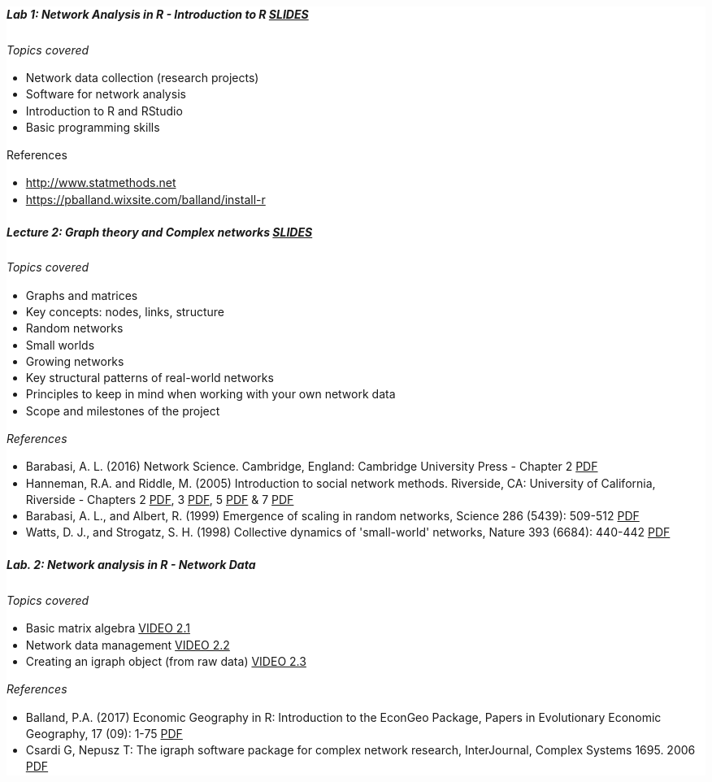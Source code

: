 ##### **Lab 1: Network Analysis in R - Introduction to R**  [SLIDES](https://paballand.github.io/teaching/on/Lab1.html)      
*Topics covered*   
- Network data collection (research projects)   
- Software for network analysis   
- Introduction to R and RStudio   
- Basic programming skills   

References   
- http://www.statmethods.net   
- https://pballand.wixsite.com/balland/install-r 

##### **Lecture 2: Graph theory and Complex networks**  [SLIDES](https://github.com/PABalland/PABalland.github.io/raw/master/teaching/on/L2.pdf)       
*Topics covered*   
- Graphs and matrices   
- Key concepts: nodes, links, structure   
- Random networks   
- Small worlds   
- Growing networks    
- Key structural patterns of real-world networks   
- Principles to keep in mind when working with your own network data   
- Scope and milestones of the project   

*References*  
- Barabasi, A. L. (2016) Network Science. Cambridge, England: Cambridge University Press - Chapter 2 [PDF](http://networksciencebook.com/chapter/2)  
- Hanneman, R.A. and Riddle, M. (2005) Introduction to social network methods.  Riverside, CA:  University of California, Riverside - Chapters 2 [PDF](http://faculty.ucr.edu/~hanneman/nettext/C2_Formal_Methods.html), 3 [PDF](http://faculty.ucr.edu/~hanneman/nettext/C3_Graphs.html), 5 [PDF](http://faculty.ucr.edu/~hanneman/nettext/C5_%20Matrices.html) & 7 [PDF](http://faculty.ucr.edu/~hanneman/nettext/C7_Connection.html)   
- Barabasi, A. L., and Albert, R. (1999) Emergence of scaling in random networks, Science 286 (5439): 509-512 [PDF](https://2c2e773f-85c0-4039-818c-ea517fc75085.filesusr.com/ugd/c5611b_0f8a62d4615e4821859c249a3a0802af.pdf)   
- Watts, D. J., and Strogatz, S. H. (1998) Collective dynamics of 'small-world' networks, Nature 393 (6684): 440-442 [PDF](https://2c2e773f-85c0-4039-818c-ea517fc75085.filesusr.com/ugd/c5611b_a47348d589f943d38faf71c2c1769b79.pdf)   

##### **Lab. 2: Network analysis in R - Network Data**   
*Topics covered*  
- Basic matrix algebra [VIDEO 2.1](https://www.youtube.com/watch?v=cac1yqxxwWM&feature=youtu.be)  
- Network data management [VIDEO 2.2](https://www.youtube.com/watch?v=TAojsuvZRsI&feature=youtu.be)   
- Creating an igraph object (from raw data) [VIDEO 2.3](https://www.youtube.com/watch?v=gRkCgIejXCI)   

*References*   
- Balland, P.A. (2017) Economic Geography in R: Introduction to the EconGeo Package, Papers in Evolutionary Economic Geography, 17 (09): 1-75 [PDF](https://peeg.wordpress.com/2017/05/09/17-09-economic-geography-in-r-introduction-to-the-econgeo-package/)   
- Csardi G, Nepusz T: The igraph software package for complex network research, InterJournal, Complex Systems 1695. 2006 [PDF](http://www.necsi.edu/events/iccs6/papers/c1602a3c126ba822d0bc4293371c.pdf)   
